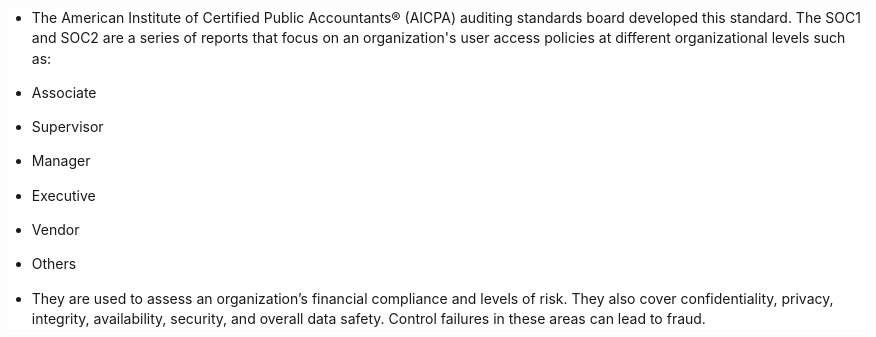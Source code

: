 - The American Institute of Certified Public Accountants® (AICPA) auditing standards board developed this standard. The SOC1 and SOC2 are a series of reports that focus on an organization's user access policies at different organizational levels such as: 

- Associate
    
- Supervisor
    
- Manager
    
- Executive
    
- Vendor
    
- Others 
    

- They are used to assess an organization’s financial compliance and levels of risk. They also cover confidentiality, privacy, integrity, availability, security, and overall data safety. Control failures in these areas can lead to fraud.



